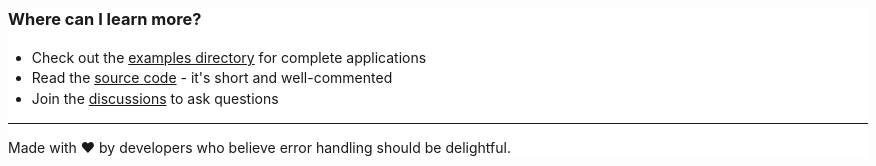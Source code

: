 ### Where can I learn more?

- Check out the [examples directory](https://github.com/your-repo/wellcrafted/tree/main/examples) for complete applications
- Read the [source code](https://github.com/your-repo/wellcrafted/tree/main/src) - it's short and well-commented
- Join the [discussions](https://github.com/your-repo/wellcrafted/discussions) to ask questions

---

Made with ❤️ by developers who believe error handling should be delightful.